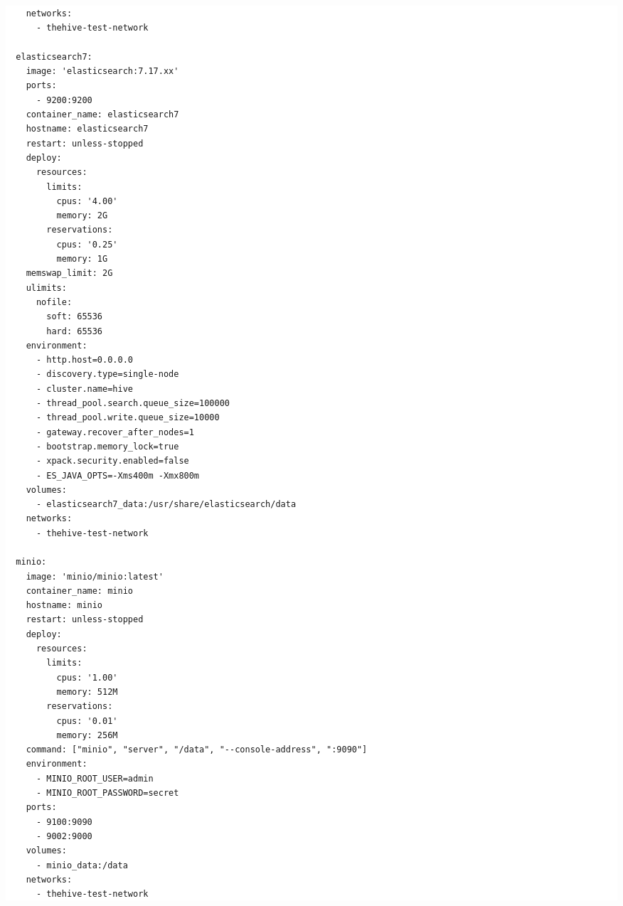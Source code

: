         networks:
          - thehive-test-network

      elasticsearch7:
        image: 'elasticsearch:7.17.xx'
        ports:
          - 9200:9200
        container_name: elasticsearch7
        hostname: elasticsearch7
        restart: unless-stopped
        deploy:
          resources:
            limits:
              cpus: '4.00'
              memory: 2G
            reservations:
              cpus: '0.25'
              memory: 1G
        memswap_limit: 2G
        ulimits:
          nofile:
            soft: 65536
            hard: 65536
        environment:
          - http.host=0.0.0.0
          - discovery.type=single-node
          - cluster.name=hive
          - thread_pool.search.queue_size=100000
          - thread_pool.write.queue_size=10000
          - gateway.recover_after_nodes=1
          - bootstrap.memory_lock=true
          - xpack.security.enabled=false
          - ES_JAVA_OPTS=-Xms400m -Xmx800m
        volumes:
          - elasticsearch7_data:/usr/share/elasticsearch/data
        networks:
          - thehive-test-network

      minio:
        image: 'minio/minio:latest'
        container_name: minio
        hostname: minio
        restart: unless-stopped
        deploy:
          resources:
            limits:
              cpus: '1.00'
              memory: 512M
            reservations:
              cpus: '0.01'
              memory: 256M
        command: ["minio", "server", "/data", "--console-address", ":9090"]
        environment:
          - MINIO_ROOT_USER=admin
          - MINIO_ROOT_PASSWORD=secret
        ports:
          - 9100:9090
          - 9002:9000
        volumes:
          - minio_data:/data
        networks:
          - thehive-test-network
